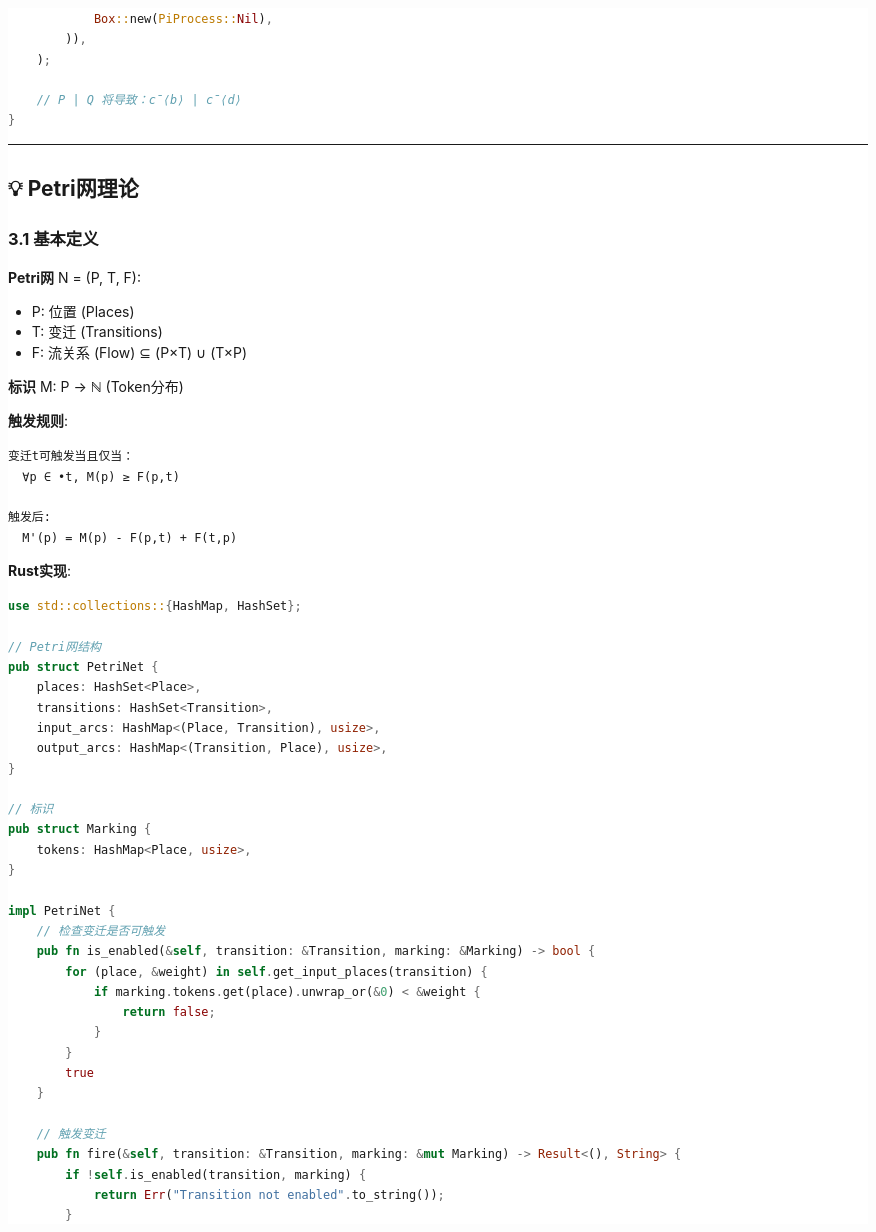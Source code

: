 ```rust
            Box::new(PiProcess::Nil),
        )),
    );
    
    // P | Q 将导致：c̄⟨b⟩ | c̄⟨d⟩
}
```

---

## 💡 Petri网理论

### 3.1 基本定义

**Petri网** N = (P, T, F):

- P: 位置 (Places)
- T: 变迁 (Transitions)
- F: 流关系 (Flow) ⊆ (P×T) ∪ (T×P)

**标识** M: P → ℕ (Token分布)

**触发规则**:

```text
变迁t可触发当且仅当：
  ∀p ∈ •t, M(p) ≥ F(p,t)

触发后:
  M'(p) = M(p) - F(p,t) + F(t,p)
```

**Rust实现**:

```rust
use std::collections::{HashMap, HashSet};

// Petri网结构
pub struct PetriNet {
    places: HashSet<Place>,
    transitions: HashSet<Transition>,
    input_arcs: HashMap<(Place, Transition), usize>,
    output_arcs: HashMap<(Transition, Place), usize>,
}

// 标识
pub struct Marking {
    tokens: HashMap<Place, usize>,
}

impl PetriNet {
    // 检查变迁是否可触发
    pub fn is_enabled(&self, transition: &Transition, marking: &Marking) -> bool {
        for (place, &weight) in self.get_input_places(transition) {
            if marking.tokens.get(place).unwrap_or(&0) < &weight {
                return false;
            }
        }
        true
    }
    
    // 触发变迁
    pub fn fire(&self, transition: &Transition, marking: &mut Marking) -> Result<(), String> {
        if !self.is_enabled(transition, marking) {
            return Err("Transition not enabled".to_string());
        }
```